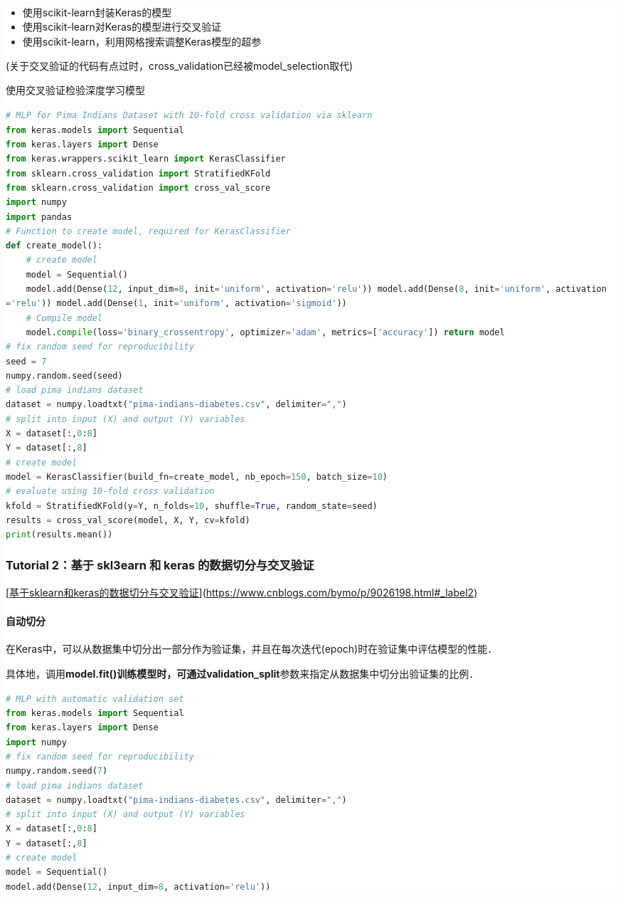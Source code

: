 - 使用scikit-learn封装Keras的模型
- 使用scikit-learn对Keras的模型进行交叉验证
- 使用scikit-learn，利用网格搜索调整Keras模型的超参

(关于交叉验证的代码有点过时，cross_validation已经被model_selection取代)

使用交叉验证检验深度学习模型

```python
# MLP for Pima Indians Dataset with 10-fold cross validation via sklearn
from keras.models import Sequential
from keras.layers import Dense
from keras.wrappers.scikit_learn import KerasClassifier
from sklearn.cross_validation import StratifiedKFold
from sklearn.cross_validation import cross_val_score
import numpy
import pandas
# Function to create model, required for KerasClassifier
def create_model():
    # create model
    model = Sequential()
    model.add(Dense(12, input_dim=8, init='uniform', activation='relu')) model.add(Dense(8, init='uniform', activation='relu')) model.add(Dense(1, init='uniform', activation='sigmoid'))
    # Compile model
    model.compile(loss='binary_crossentropy', optimizer='adam', metrics=['accuracy']) return model
# fix random seed for reproducibility
seed = 7
numpy.random.seed(seed)
# load pima indians dataset
dataset = numpy.loadtxt("pima-indians-diabetes.csv", delimiter=",")
# split into input (X) and output (Y) variables
X = dataset[:,0:8]
Y = dataset[:,8]
# create model
model = KerasClassifier(build_fn=create_model, nb_epoch=150, batch_size=10)
# evaluate using 10-fold cross validation
kfold = StratifiedKFold(y=Y, n_folds=10, shuffle=True, random_state=seed)
results = cross_val_score(model, X, Y, cv=kfold)
print(results.mean())
```

### Tutorial 2：基于 skl3earn 和 keras 的数据切分与交叉验证

[[基于sklearn和keras的数据切分与交叉验证](https://www.cnblogs.com/bymo/p/9026198.html)](https://www.cnblogs.com/bymo/p/9026198.html#_label2)

#### 自动切分

在Keras中，可以从数据集中切分出一部分作为验证集，并且在每次迭代(epoch)时在验证集中评估模型的性能．

具体地，调用**model.fit()**训练模型时，可通过**validation_split**参数来指定从数据集中切分出验证集的比例．

```python
# MLP with automatic validation set
from keras.models import Sequential
from keras.layers import Dense
import numpy
# fix random seed for reproducibility
numpy.random.seed(7)
# load pima indians dataset
dataset = numpy.loadtxt("pima-indians-diabetes.csv", delimiter=",")
# split into input (X) and output (Y) variables
X = dataset[:,0:8]
Y = dataset[:,8]
# create model
model = Sequential()
model.add(Dense(12, input_dim=8, activation='relu'))
```